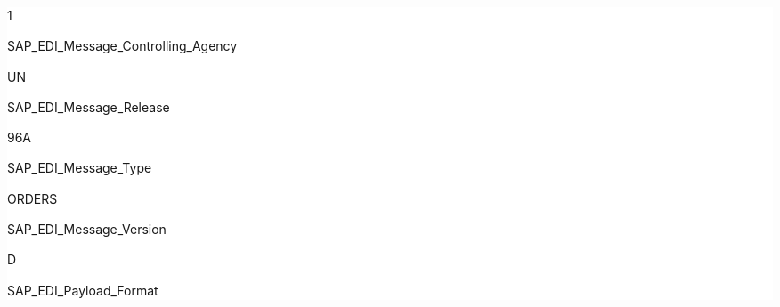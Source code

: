 </td>
<td valign="top">

1

</td>
</tr>
<tr>
<td valign="top">

SAP\_EDI\_Message\_Controlling\_Agency

</td>
<td valign="top">

UN

</td>
</tr>
<tr>
<td valign="top">

SAP\_EDI\_Message\_Release

</td>
<td valign="top">

96A

</td>
</tr>
<tr>
<td valign="top">

SAP\_EDI\_Message\_Type

</td>
<td valign="top">

ORDERS

</td>
</tr>
<tr>
<td valign="top">

SAP\_EDI\_Message\_Version

</td>
<td valign="top">

D

</td>
</tr>
<tr>
<td valign="top">

SAP\_EDI\_Payload\_Format
